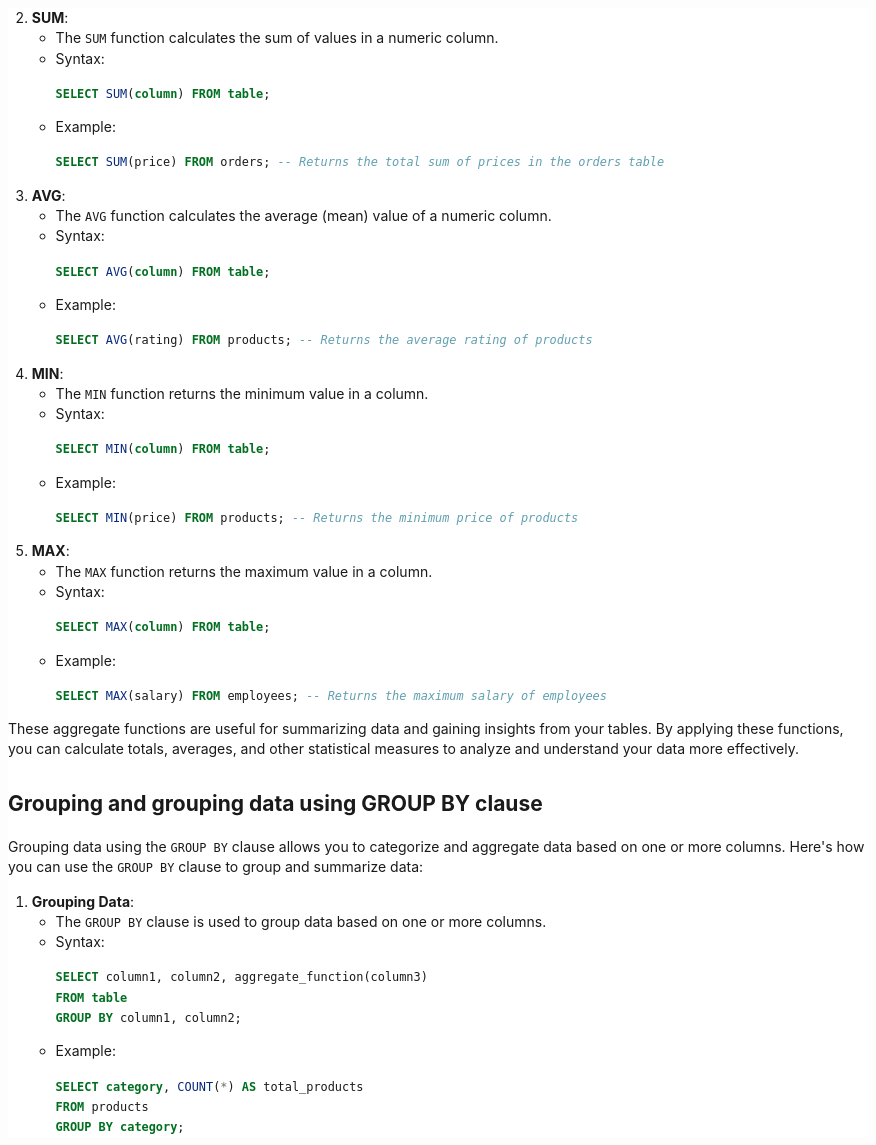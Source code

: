 2. **SUM**:
   - The `SUM` function calculates the sum of values in a numeric column.
   - Syntax:
     ```sql
     SELECT SUM(column) FROM table;
     ```
   - Example:
     ```sql
     SELECT SUM(price) FROM orders; -- Returns the total sum of prices in the orders table

3. **AVG**:
   - The `AVG` function calculates the average (mean) value of a numeric column.
   - Syntax:
     ```sql
     SELECT AVG(column) FROM table;
     ```
   - Example:
     ```sql
     SELECT AVG(rating) FROM products; -- Returns the average rating of products

4. **MIN**:
   - The `MIN` function returns the minimum value in a column.
   - Syntax:
     ```sql
     SELECT MIN(column) FROM table;
     ```
   - Example:
     ```sql
     SELECT MIN(price) FROM products; -- Returns the minimum price of products

5. **MAX**:
   - The `MAX` function returns the maximum value in a column.
   - Syntax:
     ```sql
     SELECT MAX(column) FROM table;
     ```
   - Example:
     ```sql
     SELECT MAX(salary) FROM employees; -- Returns the maximum salary of employees

These aggregate functions are useful for summarizing data and gaining insights from your tables. By applying these functions, you can calculate totals, averages, and other statistical measures to analyze and understand your data more effectively.
## Grouping and grouping data using GROUP BY clause
Grouping data using the `GROUP BY` clause allows you to categorize and aggregate data based on one or more columns. Here's how you can use the `GROUP BY` clause to group and summarize data:

1. **Grouping Data**:
   - The `GROUP BY` clause is used to group data based on one or more columns.
   - Syntax:
     ```sql
     SELECT column1, column2, aggregate_function(column3)
     FROM table
     GROUP BY column1, column2;
     ```
   - Example:
     ```sql
     SELECT category, COUNT(*) AS total_products
     FROM products
     GROUP BY category;
     ```
